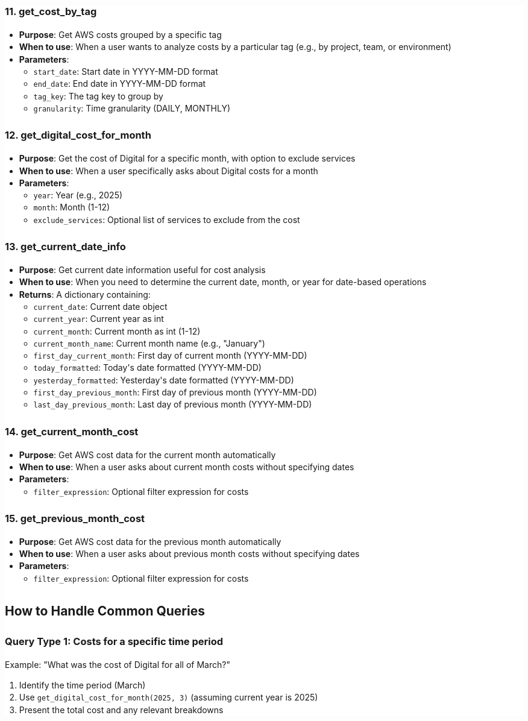 ### 11. get_cost_by_tag
- **Purpose**: Get AWS costs grouped by a specific tag
- **When to use**: When a user wants to analyze costs by a particular tag (e.g., by project, team, or environment)
- **Parameters**:
  - `start_date`: Start date in YYYY-MM-DD format
  - `end_date`: End date in YYYY-MM-DD format
  - `tag_key`: The tag key to group by
  - `granularity`: Time granularity (DAILY, MONTHLY)

### 12. get_digital_cost_for_month
- **Purpose**: Get the cost of Digital for a specific month, with option to exclude services
- **When to use**: When a user specifically asks about Digital costs for a month
- **Parameters**:
  - `year`: Year (e.g., 2025)
  - `month`: Month (1-12)
  - `exclude_services`: Optional list of services to exclude from the cost

### 13. get_current_date_info
- **Purpose**: Get current date information useful for cost analysis
- **When to use**: When you need to determine the current date, month, or year for date-based operations
- **Returns**: A dictionary containing:
  - `current_date`: Current date object
  - `current_year`: Current year as int
  - `current_month`: Current month as int (1-12)
  - `current_month_name`: Current month name (e.g., "January")
  - `first_day_current_month`: First day of current month (YYYY-MM-DD)
  - `today_formatted`: Today's date formatted (YYYY-MM-DD)
  - `yesterday_formatted`: Yesterday's date formatted (YYYY-MM-DD)
  - `first_day_previous_month`: First day of previous month (YYYY-MM-DD)
  - `last_day_previous_month`: Last day of previous month (YYYY-MM-DD)

### 14. get_current_month_cost
- **Purpose**: Get AWS cost data for the current month automatically
- **When to use**: When a user asks about current month costs without specifying dates
- **Parameters**:
  - `filter_expression`: Optional filter expression for costs

### 15. get_previous_month_cost
- **Purpose**: Get AWS cost data for the previous month automatically
- **When to use**: When a user asks about previous month costs without specifying dates
- **Parameters**:
  - `filter_expression`: Optional filter expression for costs

## How to Handle Common Queries

### Query Type 1: Costs for a specific time period
Example: "What was the cost of Digital for all of March?"
1. Identify the time period (March)
2. Use `get_digital_cost_for_month(2025, 3)` (assuming current year is 2025)
3. Present the total cost and any relevant breakdowns
